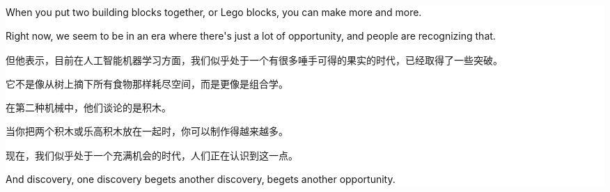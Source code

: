 When you put two building blocks together, or Lego blocks, you can make more and more.

Right now, we seem to be in an era where there's just a lot of opportunity, and people are recognizing that.

但他表示，目前在人工智能机器学习方面，我们似乎处于一个有很多唾手可得的果实的时代，已经取得了一些突破。

它不是像从树上摘下所有食物那样耗尽空间，而是更像是组合学。

在第二种机械中，他们谈论的是积木。

当你把两个积木或乐高积木放在一起时，你可以制作得越来越多。

现在，我们似乎处于一个充满机会的时代，人们正在认识到这一点。

And discovery, one discovery begets another discovery, begets another opportunity.

